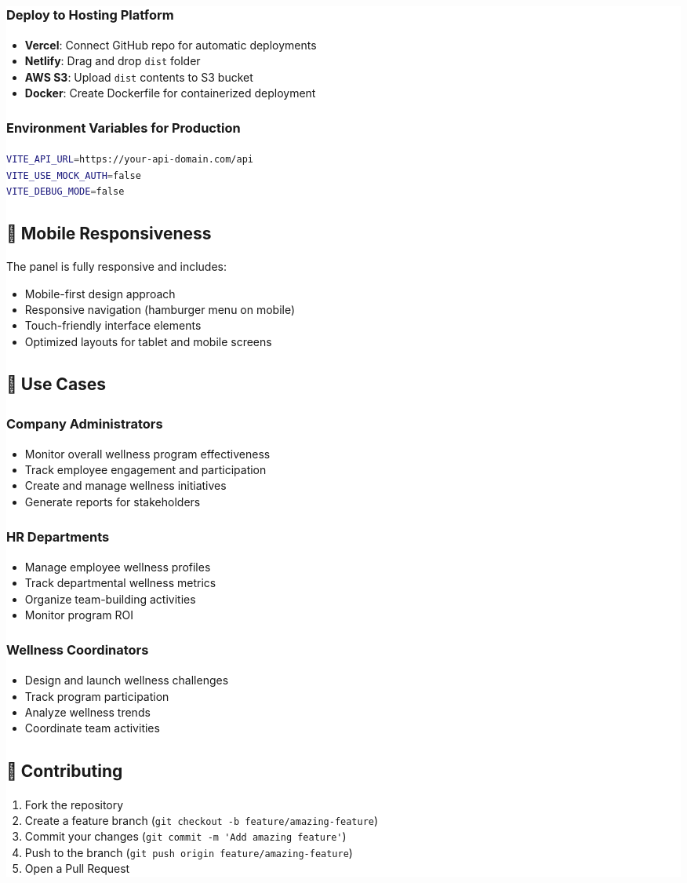 ### Deploy to Hosting Platform
- **Vercel**: Connect GitHub repo for automatic deployments
- **Netlify**: Drag and drop `dist` folder
- **AWS S3**: Upload `dist` contents to S3 bucket
- **Docker**: Create Dockerfile for containerized deployment

### Environment Variables for Production
```bash
VITE_API_URL=https://your-api-domain.com/api
VITE_USE_MOCK_AUTH=false
VITE_DEBUG_MODE=false
```

## 📱 Mobile Responsiveness

The panel is fully responsive and includes:
- Mobile-first design approach
- Responsive navigation (hamburger menu on mobile)
- Touch-friendly interface elements
- Optimized layouts for tablet and mobile screens

## 🎯 Use Cases

### Company Administrators
- Monitor overall wellness program effectiveness
- Track employee engagement and participation
- Create and manage wellness initiatives
- Generate reports for stakeholders

### HR Departments
- Manage employee wellness profiles
- Track departmental wellness metrics
- Organize team-building activities
- Monitor program ROI

### Wellness Coordinators
- Design and launch wellness challenges
- Track program participation
- Analyze wellness trends
- Coordinate team activities

## 🤝 Contributing

1. Fork the repository
2. Create a feature branch (`git checkout -b feature/amazing-feature`)
3. Commit your changes (`git commit -m 'Add amazing feature'`)
4. Push to the branch (`git push origin feature/amazing-feature`)
5. Open a Pull Request
